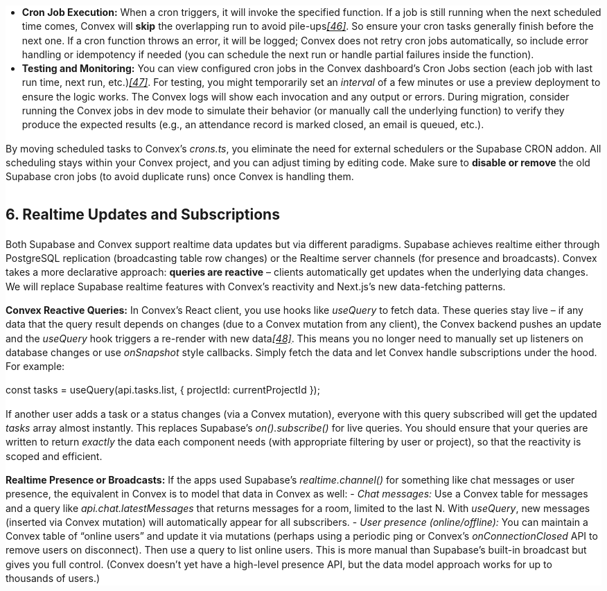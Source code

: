 * **Cron Job Execution:** When a cron triggers, it will invoke the specified function. If a job is still running when the next scheduled time comes, Convex will **skip** the overlapping run to avoid pile-ups[*\[46\]*](https://docs.convex.dev/scheduling/cron-jobs#:~:text=Error%20handling). So ensure your cron tasks generally finish before the next one. If a cron function throws an error, it will be logged; Convex does not retry cron jobs automatically, so include error handling or idempotency if needed (you can schedule the next run or handle partial failures inside the function).  
* **Testing and Monitoring:** You can view configured cron jobs in the Convex dashboard’s Cron Jobs section (each job with last run time, next run, etc.)[*\[47\]*](https://docs.convex.dev/scheduling/cron-jobs#:~:text=Viewing%20your%20cron%20jobs). For testing, you might temporarily set an *interval* of a few minutes or use a preview deployment to ensure the logic works. The Convex logs will show each invocation and any output or errors. During migration, consider running the Convex jobs in dev mode to simulate their behavior (or manually call the underlying function) to verify they produce the expected results (e.g., an attendance record is marked closed, an email is queued, etc.).

By moving scheduled tasks to Convex’s *crons.ts*, you eliminate the need for external schedulers or the Supabase CRON addon. All scheduling stays within your Convex project, and you can adjust timing by editing code. Make sure to **disable or remove** the old Supabase cron jobs (to avoid duplicate runs) once Convex is handling them.

## 6\. Realtime Updates and Subscriptions

Both Supabase and Convex support realtime data updates but via different paradigms. Supabase achieves realtime either through PostgreSQL replication (broadcasting table row changes) or the Realtime server channels (for presence and broadcasts). Convex takes a more declarative approach: **queries are reactive** – clients automatically get updates when the underlying data changes. We will replace Supabase realtime features with Convex’s reactivity and Next.js’s new data-fetching patterns.

**Convex Reactive Queries:** In Convex’s React client, you use hooks like *useQuery* to fetch data. These queries stay live – if any data that the query result depends on changes (due to a Convex mutation from any client), the Convex backend pushes an update and the *useQuery* hook triggers a re-render with new data[*\[48\]*](https://www.reddit.com/r/nextjs/comments/1juhpvg/yall_sleeping_on_convex/#:~:text=You%20use%20them%20directly%20in,hooks%20allow%20seamless%20interaction). This means you no longer need to manually set up listeners on database changes or use *onSnapshot* style callbacks. Simply fetch the data and let Convex handle subscriptions under the hood. For example:

const tasks \= useQuery(api.tasks.list, { projectId: currentProjectId });

If another user adds a task or a status changes (via a Convex mutation), everyone with this query subscribed will get the updated *tasks* array almost instantly. This replaces Supabase’s *on().subscribe()* for live queries. You should ensure that your queries are written to return *exactly* the data each component needs (with appropriate filtering by user or project), so that the reactivity is scoped and efficient.

**Realtime Presence or Broadcasts:** If the apps used Supabase’s *realtime.channel()* for something like chat messages or user presence, the equivalent in Convex is to model that data in Convex as well: \- *Chat messages:* Use a Convex table for messages and a query like *api.chat.latestMessages* that returns messages for a room, limited to the last N. With *useQuery*, new messages (inserted via Convex mutation) will automatically appear for all subscribers. \- *User presence (online/offline):* You can maintain a Convex table of “online users” and update it via mutations (perhaps using a periodic ping or Convex’s *onConnectionClosed* API to remove users on disconnect). Then use a query to list online users. This is more manual than Supabase’s built-in broadcast but gives you full control. (Convex doesn’t yet have a high-level presence API, but the data model approach works for up to thousands of users.)

